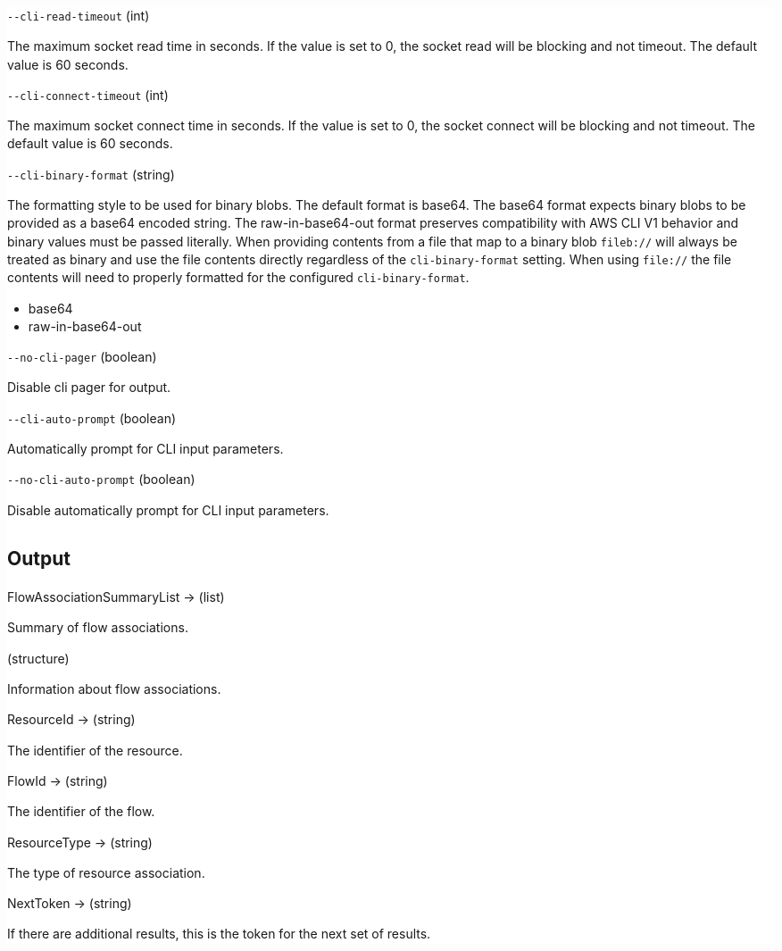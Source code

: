 `--cli-read-timeout` (int)

The maximum socket read time in seconds. If the value is set to 0, the socket read will be blocking and not timeout. The default value is 60 seconds.

`--cli-connect-timeout` (int)

The maximum socket connect time in seconds. If the value is set to 0, the socket connect will be blocking and not timeout. The default value is 60 seconds.

`--cli-binary-format` (string)

The formatting style to be used for binary blobs. The default format is base64. The base64 format expects binary blobs to be provided as a base64 encoded string. The raw-in-base64-out format preserves compatibility with AWS CLI V1 behavior and binary values must be passed literally. When providing contents from a file that map to a binary blob `fileb://` will always be treated as binary and use the file contents directly regardless of the `cli-binary-format` setting. When using `file://` the file contents will need to properly formatted for the configured `cli-binary-format`.

- base64
- raw-in-base64-out

`--no-cli-pager` (boolean)

Disable cli pager for output.

`--cli-auto-prompt` (boolean)

Automatically prompt for CLI input parameters.

`--no-cli-auto-prompt` (boolean)

Disable automatically prompt for CLI input parameters.

## Output

FlowAssociationSummaryList -> (list)

Summary of flow associations.

(structure)

Information about flow associations.

ResourceId -> (string)

The identifier of the resource.

FlowId -> (string)

The identifier of the flow.

ResourceType -> (string)

The type of resource association.

NextToken -> (string)

If there are additional results, this is the token for the next set of results.